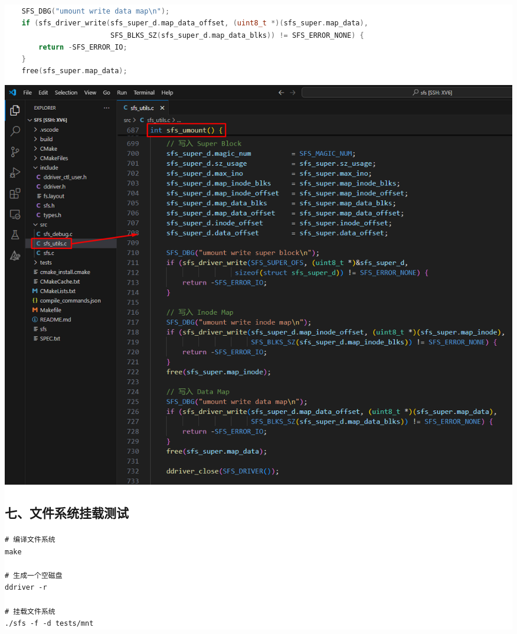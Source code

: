 ```c
    SFS_DBG("umount write data map\n");
    if (sfs_driver_write(sfs_super_d.map_data_offset, (uint8_t *)(sfs_super.map_data), 
                         SFS_BLKS_SZ(sfs_super_d.map_data_blks)) != SFS_ERROR_NONE) {
        return -SFS_ERROR_IO;
    }    
    free(sfs_super.map_data);

```

![](07.png)



## 七、文件系统挂载测试



```shell
# 编译文件系统
make

# 生成一个空磁盘
ddriver -r

# 挂载文件系统
./sfs -f -d tests/mnt
```

